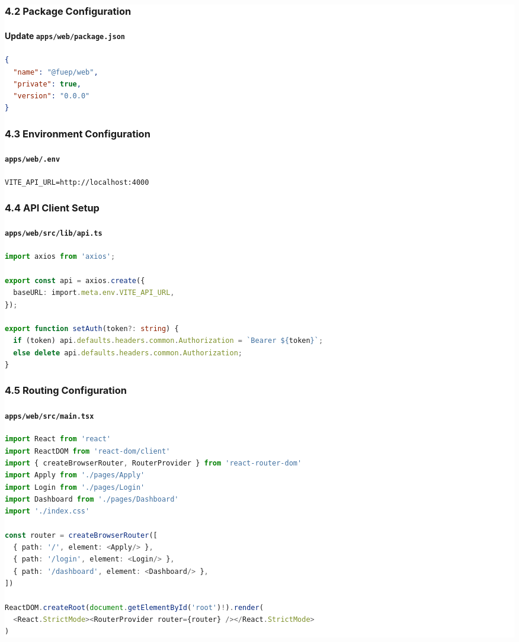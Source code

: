 ### 4.2 Package Configuration

#### Update `apps/web/package.json`
```json
{
  "name": "@fuep/web",
  "private": true,
  "version": "0.0.0"
}
```

### 4.3 Environment Configuration

#### `apps/web/.env`
```env
VITE_API_URL=http://localhost:4000
```

### 4.4 API Client Setup

#### `apps/web/src/lib/api.ts`
```typescript
import axios from 'axios';

export const api = axios.create({
  baseURL: import.meta.env.VITE_API_URL,
});

export function setAuth(token?: string) {
  if (token) api.defaults.headers.common.Authorization = `Bearer ${token}`;
  else delete api.defaults.headers.common.Authorization;
}
```

### 4.5 Routing Configuration

#### `apps/web/src/main.tsx`
```typescript
import React from 'react'
import ReactDOM from 'react-dom/client'
import { createBrowserRouter, RouterProvider } from 'react-router-dom'
import Apply from './pages/Apply'
import Login from './pages/Login'
import Dashboard from './pages/Dashboard'
import './index.css'

const router = createBrowserRouter([
  { path: '/', element: <Apply/> },
  { path: '/login', element: <Login/> },
  { path: '/dashboard', element: <Dashboard/> },
])

ReactDOM.createRoot(document.getElementById('root')!).render(
  <React.StrictMode><RouterProvider router={router} /></React.StrictMode>
)
```
